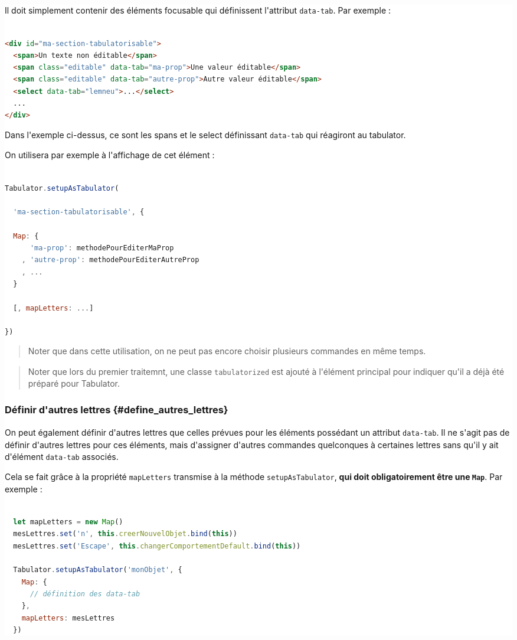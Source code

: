 Il doit simplement contenir des éléments focusable qui définissent l'attribut `data-tab`. Par exemple :

```html

<div id="ma-section-tabulatorisable">
  <span>Un texte non éditable</span>
  <span class="editable" data-tab="ma-prop">Une valeur éditable</span>
  <span class="editable" data-tab="autre-prop">Autre valeur éditable</span>
  <select data-tab="lemneu">...</select>
  ...
</div>

```

Dans l'exemple ci-dessus, ce sont les spans et le select définissant `data-tab` qui réagiront au tabulator.

On utilisera par exemple à l'affichage de cet élément :

```js

Tabulator.setupAsTabulator(

  'ma-section-tabulatorisable', {

  Map: {
      'ma-prop': methodePourEditerMaProp
    , 'autre-prop': methodePourEditerAutreProp
    , ...
  }

  [, mapLetters: ...]

})

```

> Noter que dans cette utilisation, on ne peut pas encore choisir plusieurs commandes en même temps.

> Noter que lors du premier traitemnt, une classe `tabulatorized` est ajouté à l'élément principal pour indiquer qu'il a déjà été préparé pour Tabulator.

### Définir d'autres lettres {#define_autres_lettres}

On peut également définir d'autres lettres que celles prévues pour les éléments possédant un attribut `data-tab`. Il ne s'agit pas de définir d'autres lettres pour ces éléments, mais d'assigner d'autres commandes quelconques à certaines lettres sans qu'il y ait d'élément `data-tab` associés.

Cela se fait grâce à la propriété `mapLetters` transmise à la méthode `setupAsTabulator`, **qui doit obligatoirement être une `Map`**. Par exemple :

```js

  let mapLetters = new Map()
  mesLettres.set('n', this.creerNouvelObjet.bind(this))
  mesLettres.set('Escape', this.changerComportementDefault.bind(this))

  Tabulator.setupAsTabulator('monObjet', {
    Map: {
      // définition des data-tab
    },
    mapLetters: mesLettres
  })

```


[map]: #tabulator_map
[`Map`]: #tabulator_map